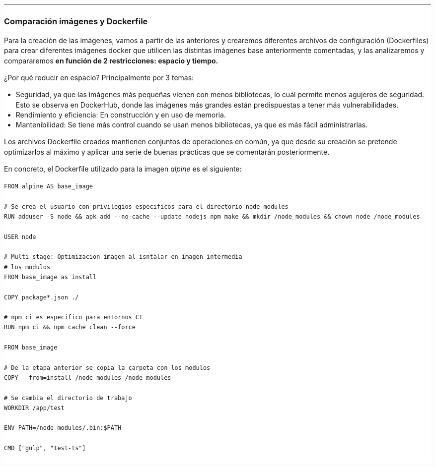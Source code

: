 
---

### Comparación imágenes y Dockerfile

Para la creación de las imágenes, vamos a partir de las anteriores y crearemos diferentes archivos de configuración 
(Dockerfiles) para crear diferentes imágenes docker que utilicen las distintas imágenes base anteriormente comentadas, 
y las analizaremos y compararemos **en función de 2 restricciones: espacio y tiempo.**

¿Por qué reducir en espacio?
Principalmente por 3 temas:
- Seguridad, ya que las imágenes más pequeñas vienen con menos bibliotecas,
lo cuál permite menos agujeros de seguridad. Esto se observa en DockerHub, donde las imágenes más grandes
están predispuestas a tener más vulnerabilidades.
- Rendimiento y eficiencia: En construcción y en uso de memoria.
- Mantenibilidad: Se tiene más control cuando se usan menos bibliotecas, ya que es más fácil
administrarlas.


Los archivos Dockerfile creados mantienen conjuntos de operaciones en común, ya que desde su creación
se pretende optimizarlos al máximo y aplicar una serie de buenas prácticas que se comentarán posteriormente.

En concreto, el Dockerfile utilizado para la imagen _alpine_ es el siguiente: 

```
FROM alpine AS base_image

# Se crea el usuario con privilegios especificos para el directorio node_modules
RUN adduser -S node && apk add --no-cache --update nodejs npm make && mkdir /node_modules && chown node /node_modules

USER node

# Multi-stage: Optimizacion imagen al isntalar en imagen intermedia
# los modulos
FROM base_image as install

COPY package*.json ./

# npm ci es especifico para entornos CI
RUN npm ci && npm cache clean --force

FROM base_image

# De la etapa anterior se copia la carpeta con los modulos
COPY --from=install /node_modules /node_modules

# Se cambia el directorio de trabajo
WORKDIR /app/test

ENV PATH=/node_modules/.bin:$PATH

CMD ["gulp", "test-ts"]


 ```
